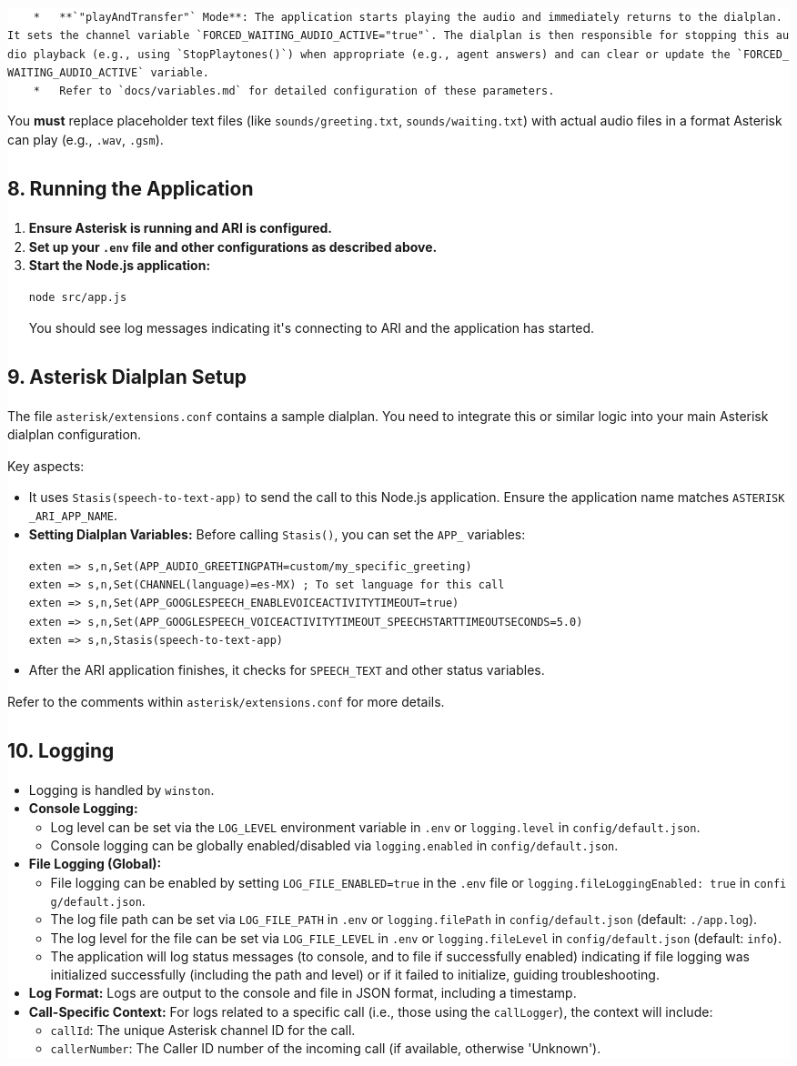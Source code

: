         *   **`"playAndTransfer"` Mode**: The application starts playing the audio and immediately returns to the dialplan. It sets the channel variable `FORCED_WAITING_AUDIO_ACTIVE="true"`. The dialplan is then responsible for stopping this audio playback (e.g., using `StopPlaytones()`) when appropriate (e.g., agent answers) and can clear or update the `FORCED_WAITING_AUDIO_ACTIVE` variable.
        *   Refer to `docs/variables.md` for detailed configuration of these parameters.

You **must** replace placeholder text files (like `sounds/greeting.txt`, `sounds/waiting.txt`) with actual audio files in a format Asterisk can play (e.g., `.wav`, `.gsm`).

## 8. Running the Application

1.  **Ensure Asterisk is running and ARI is configured.**
2.  **Set up your `.env` file and other configurations as described above.**
3.  **Start the Node.js application:**
    ```bash
    node src/app.js
    ```
    You should see log messages indicating it's connecting to ARI and the application has started.

## 9. Asterisk Dialplan Setup

The file `asterisk/extensions.conf` contains a sample dialplan. You need to integrate this or similar logic into your main Asterisk dialplan configuration.

Key aspects:
*   It uses `Stasis(speech-to-text-app)` to send the call to this Node.js application. Ensure the application name matches `ASTERISK_ARI_APP_NAME`.
*   **Setting Dialplan Variables:** Before calling `Stasis()`, you can set the `APP_` variables:
    ```
    exten => s,n,Set(APP_AUDIO_GREETINGPATH=custom/my_specific_greeting)
    exten => s,n,Set(CHANNEL(language)=es-MX) ; To set language for this call
    exten => s,n,Set(APP_GOOGLESPEECH_ENABLEVOICEACTIVITYTIMEOUT=true)
    exten => s,n,Set(APP_GOOGLESPEECH_VOICEACTIVITYTIMEOUT_SPEECHSTARTTIMEOUTSECONDS=5.0)
    exten => s,n,Stasis(speech-to-text-app)
    ```
*   After the ARI application finishes, it checks for `SPEECH_TEXT` and other status variables.

Refer to the comments within `asterisk/extensions.conf` for more details.

## 10. Logging

*   Logging is handled by `winston`.
*   **Console Logging:**
    *   Log level can be set via the `LOG_LEVEL` environment variable in `.env` or `logging.level` in `config/default.json`.
    *   Console logging can be globally enabled/disabled via `logging.enabled` in `config/default.json`.
*   **File Logging (Global):**
    *   File logging can be enabled by setting `LOG_FILE_ENABLED=true` in the `.env` file or `logging.fileLoggingEnabled: true` in `config/default.json`.
    *   The log file path can be set via `LOG_FILE_PATH` in `.env` or `logging.filePath` in `config/default.json` (default: `./app.log`).
    *   The log level for the file can be set via `LOG_FILE_LEVEL` in `.env` or `logging.fileLevel` in `config/default.json` (default: `info`).
    *   The application will log status messages (to console, and to file if successfully enabled) indicating if file logging was initialized successfully (including the path and level) or if it failed to initialize, guiding troubleshooting.
*   **Log Format:** Logs are output to the console and file in JSON format, including a timestamp.
*   **Call-Specific Context:** For logs related to a specific call (i.e., those using the `callLogger`), the context will include:
    *   `callId`: The unique Asterisk channel ID for the call.
    *   `callerNumber`: The Caller ID number of the incoming call (if available, otherwise 'Unknown').
